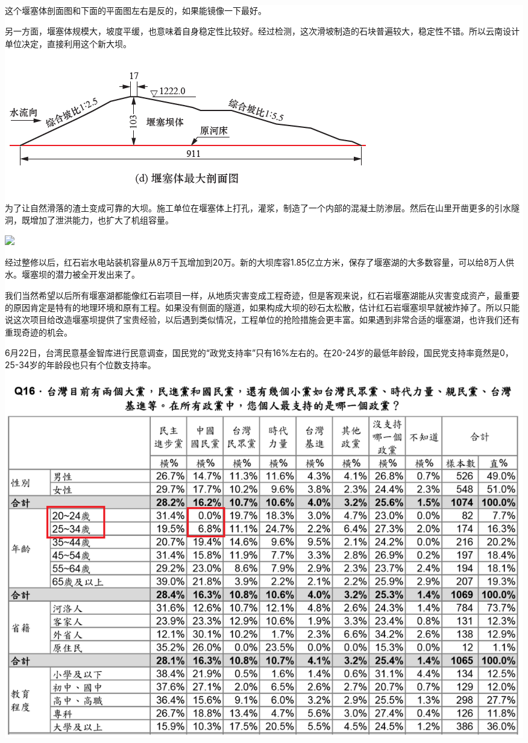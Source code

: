 这个堰塞体剖面图和下面的平面图左右是反的，如果能镜像一下最好。

另一方面，堰塞体规模大，坡度平缓，也意味着自身稳定性比较好。经过检测，这次滑坡制造的石块普遍较大，稳定性不错。所以云南设计单位决定，直接利用这个新大坝。

![](images/btnews/0101_0200/0136/media/image17.png)

为了让自然滑落的渣土变成可靠的大坝。施工单位在堰塞体上打孔，灌浆，制造了一个内部的混凝土防渗层。然后在山里开凿更多的引水隧洞，既增加了泄洪能力，也扩大了机组容量。

![](images/btnews/0101_0200/0136/media/image18.emf)

经过整修以后，红石岩水电站装机容量从8万千瓦增加到20万。新的大坝库容1.85亿立方米，保存了堰塞湖的大多数容量，可以给8万人供水。堰塞坝的潜力被全开发出来了。

我们当然希望以后所有堰塞湖都能像红石岩项目一样，从地质灾害变成工程奇迹，但是客观来说，红石岩堰塞湖能从灾害变成资产，最重要的原因肯定是特有的地理环境和原有工程。如果没有侧面的隧道，如果构成大坝的砂石太松散，估计红石岩堰塞坝早就被炸掉了。所以只能说这次项目给改造堰塞坝提供了宝贵经验，以后遇到类似情况，工程单位的抢险措施会更丰富。如果遇到非常合适的堰塞湖，也许我们还有重现奇迹的机会。

6月22日，台湾民意基金智库进行民意调查，国民党的“政党支持率”只有16%左右的。在20-24岁的最低年龄段，国民党支持率竟然是0，
25-34岁的年龄段也只有个位数支持率。

![](images/btnews/0101_0200/0136/media/image19.png)
